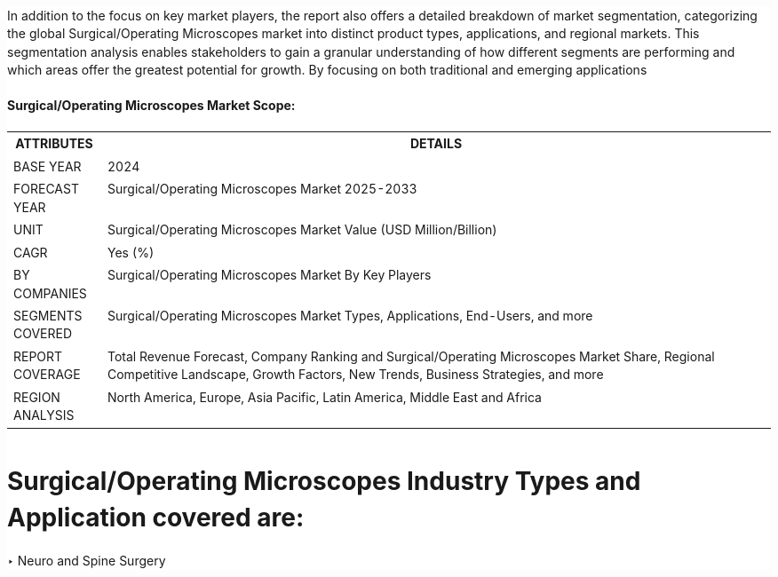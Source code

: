 In addition to the focus on key market players, the report also offers a detailed breakdown of market segmentation, categorizing the global Surgical/Operating Microscopes market into distinct product types, applications, and regional markets. This segmentation analysis enables stakeholders to gain a granular understanding of how different segments are performing and which areas offer the greatest potential for growth. By focusing on both traditional and emerging applications

<h4>Surgical/Operating Microscopes Market Scope:</h4>
<table>
<tr>
<th>ATTRIBUTES</th>
<th>DETAILS</th>
</tr>
<tr>
<td>BASE YEAR</td>
<td>2024</td>
</tr>
<tr>
<td>FORECAST YEAR</td>
<td>Surgical/Operating Microscopes Market 2025-2033</td>
</tr>
<tr>
<td>UNIT</td>
<td>Surgical/Operating Microscopes Market Value (USD Million/Billion)</td>
<tr>
<td>CAGR</td>
<td>Yes (%)</td>
</tr>
</tr>
<tr>
<td>BY COMPANIES</td>
<td>Surgical/Operating Microscopes Market By Key Players</td>
</tr>
<tr>
<td>SEGMENTS COVERED</td>
<td>Surgical/Operating Microscopes Market Types, Applications, End-Users, and more</td>
</tr>
<tr>
<td>REPORT COVERAGE</td>
<td>Total Revenue Forecast, Company Ranking and Surgical/Operating Microscopes Market Share, Regional Competitive Landscape, Growth Factors, New Trends, Business Strategies, and more</td>
</tr>
<tr>
<td>REGION ANALYSIS</td>
<td>North America, Europe, Asia Pacific, Latin America, Middle East and Africa</td>
</tr>
</table>

# <strong>Surgical/Operating Microscopes Industry Types and Application covered are:</strong>

‣ Neuro and Spine Surgery
